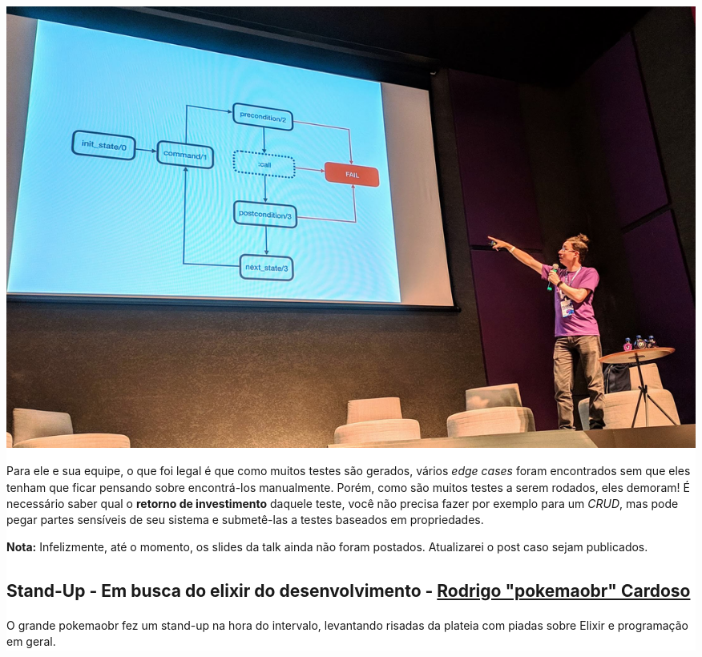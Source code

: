 ![Andrew Rosa - Mantendo a Sanidade Testando Estado.](./andrew.jpg)

Para ele e sua equipe, o que foi legal é que como muitos testes são gerados, vários *edge cases* foram encontrados sem que eles tenham que ficar pensando sobre encontrá-los manualmente. Porém, como são muitos testes a serem rodados, eles demoram! É necessário saber qual o **retorno de investimento** daquele teste, você não precisa fazer por exemplo para um *CRUD*, mas pode pegar partes sensíveis de seu sistema e submetê-las a testes baseados em propriedades.

**Nota:** Infelizmente, até o momento, os slides da talk ainda não foram postados. Atualizarei o post caso sejam publicados.

## Stand-Up - Em busca do elixir do desenvolvimento - [Rodrigo "pokemaobr" Cardoso](https://twitter.com/pokemaobr)

O grande pokemaobr fez um stand-up na hora do intervalo, levantando risadas da plateia com piadas sobre Elixir e programação em geral.
